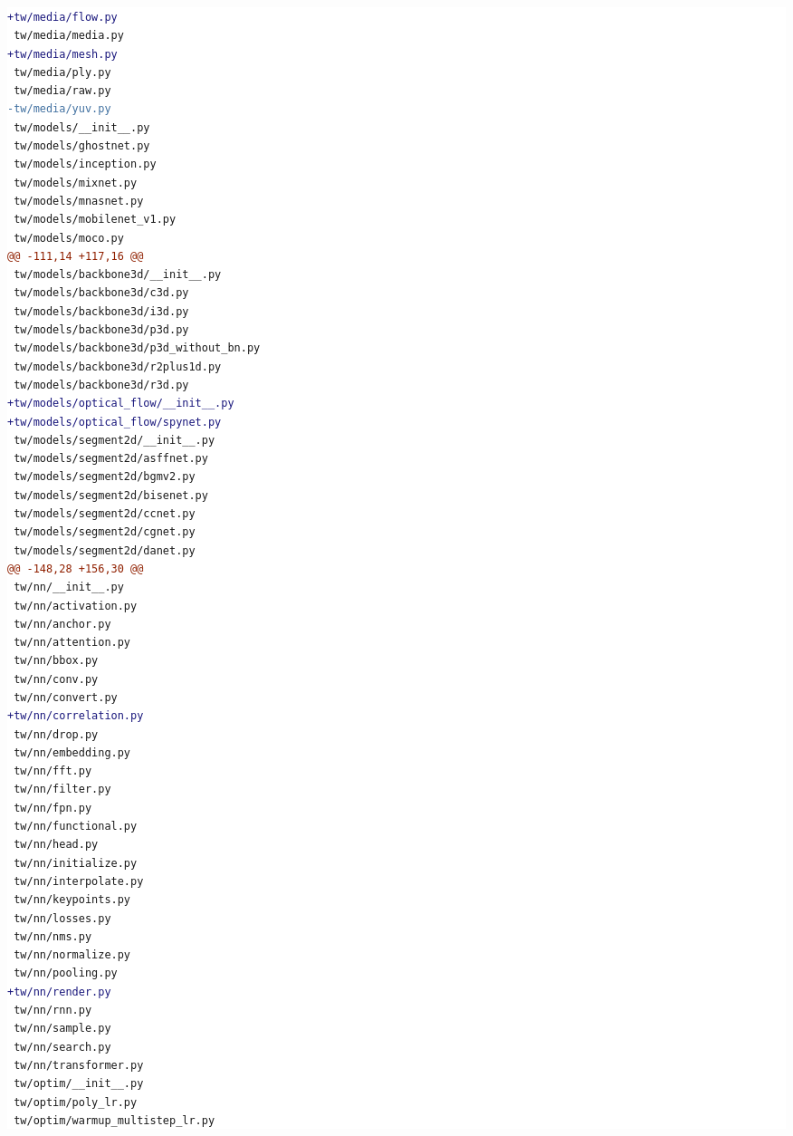```diff
+tw/media/flow.py
 tw/media/media.py
+tw/media/mesh.py
 tw/media/ply.py
 tw/media/raw.py
-tw/media/yuv.py
 tw/models/__init__.py
 tw/models/ghostnet.py
 tw/models/inception.py
 tw/models/mixnet.py
 tw/models/mnasnet.py
 tw/models/mobilenet_v1.py
 tw/models/moco.py
@@ -111,14 +117,16 @@
 tw/models/backbone3d/__init__.py
 tw/models/backbone3d/c3d.py
 tw/models/backbone3d/i3d.py
 tw/models/backbone3d/p3d.py
 tw/models/backbone3d/p3d_without_bn.py
 tw/models/backbone3d/r2plus1d.py
 tw/models/backbone3d/r3d.py
+tw/models/optical_flow/__init__.py
+tw/models/optical_flow/spynet.py
 tw/models/segment2d/__init__.py
 tw/models/segment2d/asffnet.py
 tw/models/segment2d/bgmv2.py
 tw/models/segment2d/bisenet.py
 tw/models/segment2d/ccnet.py
 tw/models/segment2d/cgnet.py
 tw/models/segment2d/danet.py
@@ -148,28 +156,30 @@
 tw/nn/__init__.py
 tw/nn/activation.py
 tw/nn/anchor.py
 tw/nn/attention.py
 tw/nn/bbox.py
 tw/nn/conv.py
 tw/nn/convert.py
+tw/nn/correlation.py
 tw/nn/drop.py
 tw/nn/embedding.py
 tw/nn/fft.py
 tw/nn/filter.py
 tw/nn/fpn.py
 tw/nn/functional.py
 tw/nn/head.py
 tw/nn/initialize.py
 tw/nn/interpolate.py
 tw/nn/keypoints.py
 tw/nn/losses.py
 tw/nn/nms.py
 tw/nn/normalize.py
 tw/nn/pooling.py
+tw/nn/render.py
 tw/nn/rnn.py
 tw/nn/sample.py
 tw/nn/search.py
 tw/nn/transformer.py
 tw/optim/__init__.py
 tw/optim/poly_lr.py
 tw/optim/warmup_multistep_lr.py
```
